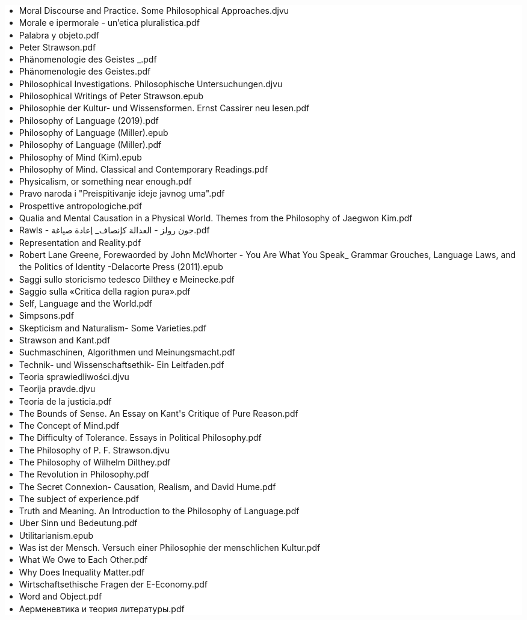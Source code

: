 * Moral Discourse and Practice. Some Philosophical Approaches.djvu
* Morale e ipermorale - un’etica pluralistica.pdf
* Palabra y objeto.pdf
* Peter Strawson.pdf
* Phänomenologie des Geistes _.pdf
* Phänomenologie des Geistes.pdf
* Philosophical Investigations. Philosophische Untersuchungen.djvu
* Philosophical Writings of Peter Strawson.epub
* Philosophie der Kultur- und Wissensformen. Ernst Cassirer neu lesen.pdf
* Philosophy of Language (2019).pdf
* Philosophy of Language (Miller).epub
* Philosophy of Language (Miller).pdf
* Philosophy of Mind (Kim).epub
* Philosophy of Mind. Classical and Contemporary Readings.pdf
* Physicalism, or something near enough.pdf
* Pravo naroda i "Preispitivanje ideje javnog uma".pdf
* Prospettive antropologiche.pdf
* Qualia and Mental Causation in a Physical World. Themes from the Philosophy of Jaegwon Kim.pdf
* Rawls - جون رولز - العدالة كإنصاف_ إعادة صياغة.pdf
* Representation and Reality.pdf
* Robert Lane Greene, Forewaorded by John McWhorter - You Are What You Speak_ Grammar Grouches, Language Laws, and the Politics of Identity  -Delacorte Press (2011).epub
* Saggi sullo storicismo tedesco Dilthey e Meinecke.pdf
* Saggio sulla «Critica della ragion pura».pdf
* Self, Language and the World.pdf
* Simpsons.pdf
* Skepticism and Naturalism- Some Varieties.pdf
* Strawson and Kant.pdf
* Suchmaschinen, Algorithmen und Meinungsmacht.pdf
* Technik- und Wissenschaftsethik- Ein Leitfaden.pdf
* Teoria sprawiedliwości.djvu
* Teorija pravde.djvu
* Teoría de la justicia.pdf
* The Bounds of Sense. An Essay on Kant's Critique of Pure Reason.pdf
* The Concept of Mind.pdf
* The Difficulty of Tolerance. Essays in Political Philosophy.pdf
* The Philosophy of P. F. Strawson.djvu
* The Philosophy of Wilhelm Dilthey.pdf
* The Revolution in Philosophy.pdf
* The Secret Connexion- Causation, Realism, and David Hume.pdf
* The subject of experience.pdf
* Truth and Meaning. An Introduction to the Philosophy of Language.pdf
* Uber Sinn und Bedeutung.pdf
* Utilitarianism.epub
* Was ist der Mensch. Versuch einer Philosophie der menschlichen Kultur.pdf
* What We Owe to Each Other.pdf
* Why Does Inequality Matter.pdf
* Wirtschaftsethische Fragen der E-Economy.pdf
* Word and Object.pdf
* Aерменевтика и теория литературы.pdf
